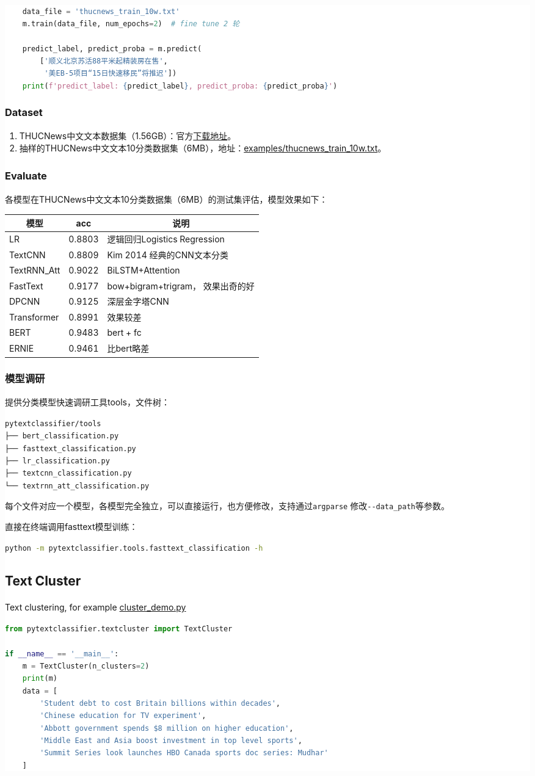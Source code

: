 ```python
    data_file = 'thucnews_train_10w.txt'
    m.train(data_file, num_epochs=2)  # fine tune 2 轮

    predict_label, predict_proba = m.predict(
        ['顺义北京苏活88平米起精装房在售',
         '美EB-5项目“15日快速移民”将推迟'])
    print(f'predict_label: {predict_label}, predict_proba: {predict_proba}')
```


### Dataset

1. THUCNews中文文本数据集（1.56GB）：官方[下载地址](http://thuctc.thunlp.org/)。
2. 抽样的THUCNews中文文本10分类数据集（6MB），地址：[examples/thucnews_train_10w.txt](examples/thucnews_train_10w.txt)。

### Evaluate
各模型在THUCNews中文文本10分类数据集（6MB）的测试集评估，模型效果如下：

模型|acc|说明
--|--|--
LR|0.8803|逻辑回归Logistics Regression
TextCNN|0.8809|Kim 2014 经典的CNN文本分类
TextRNN_Att|0.9022|BiLSTM+Attention
FastText|0.9177|bow+bigram+trigram， 效果出奇的好
DPCNN|0.9125|深层金字塔CNN
Transformer|0.8991|效果较差
BERT|0.9483|bert + fc
ERNIE|0.9461|比bert略差

### 模型调研

提供分类模型快速调研工具tools，文件树：
```bash
pytextclassifier/tools
├── bert_classification.py
├── fasttext_classification.py
├── lr_classification.py
├── textcnn_classification.py
└── textrnn_att_classification.py
```

每个文件对应一个模型，各模型完全独立，可以直接运行，也方便修改，支持通过`argparse` 修改`--data_path`等参数。

直接在终端调用fasttext模型训练：
```bash
python -m pytextclassifier.tools.fasttext_classification -h
```

## Text Cluster


Text clustering, for example [cluster_demo.py](examples/cluster_demo.py)
```python
from pytextclassifier.textcluster import TextCluster

if __name__ == '__main__':
    m = TextCluster(n_clusters=2)
    print(m)
    data = [
        'Student debt to cost Britain billions within decades',
        'Chinese education for TV experiment',
        'Abbott government spends $8 million on higher education',
        'Middle East and Asia boost investment in top level sports',
        'Summit Series look launches HBO Canada sports doc series: Mudhar'
    ]
```